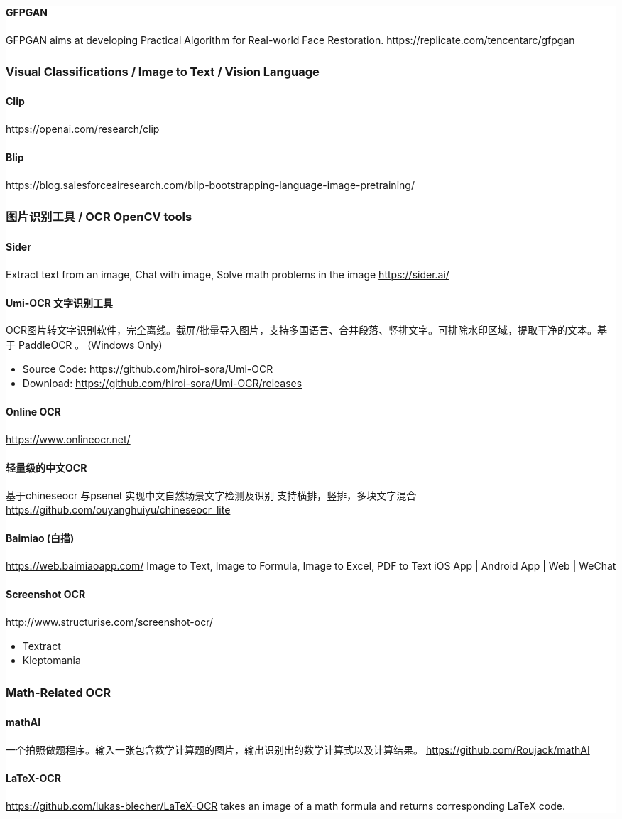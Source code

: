#### GFPGAN
GFPGAN aims at developing Practical Algorithm for Real-world Face Restoration.
https://replicate.com/tencentarc/gfpgan


### Visual Classifications / Image to Text / Vision Language
#### Clip
https://openai.com/research/clip

#### Blip
https://blog.salesforceairesearch.com/blip-bootstrapping-language-image-pretraining/

### 图片识别工具 / OCR OpenCV tools
#### Sider
Extract text from an image, Chat with image, Solve math problems in the image
https://sider.ai/

#### Umi-OCR 文字识别工具
OCR图片转文字识别软件，完全离线。截屏/批量导入图片，支持多国语言、合并段落、竖排文字。可排除水印区域，提取干净的文本。基于 PaddleOCR 。
(Windows Only)
* Source Code: https://github.com/hiroi-sora/Umi-OCR
* Download: https://github.com/hiroi-sora/Umi-OCR/releases

#### Online OCR
https://www.onlineocr.net/

#### 轻量级的中文OCR
基于chineseocr 与psenet 实现中文自然场景文字检测及识别
支持横排，竖排，多块文字混合
https://github.com/ouyanghuiyu/chineseocr_lite

#### Baimiao (白描)
https://web.baimiaoapp.com/
Image to Text, Image to Formula, Image to Excel, PDF to Text
iOS App | Android App | Web | WeChat

#### Screenshot OCR
http://www.structurise.com/screenshot-ocr/
* Textract
* Kleptomania

### Math-Related OCR
#### mathAI
一个拍照做题程序。输入一张包含数学计算题的图片，输出识别出的数学计算式以及计算结果。
https://github.com/Roujack/mathAI

#### LaTeX-OCR
https://github.com/lukas-blecher/LaTeX-OCR
takes an image of a math formula and returns corresponding LaTeX code.
